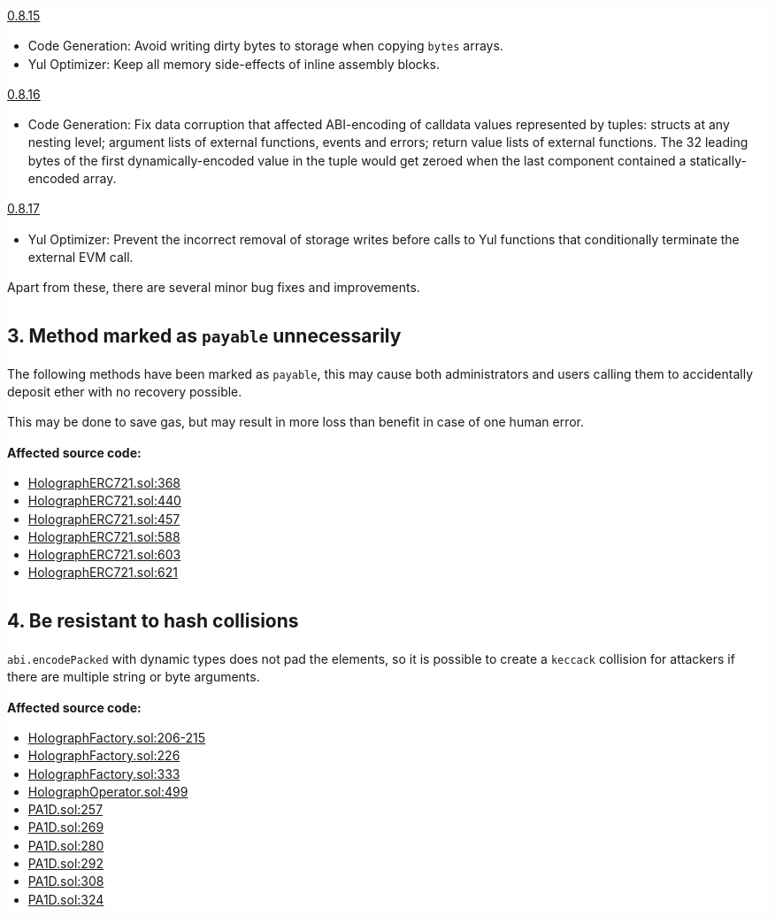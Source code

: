[0.8.15](https://blog.soliditylang.org/2022/06/15/solidity-0.8.15-release-announcement/)

- Code Generation: Avoid writing dirty bytes to storage when copying `bytes` arrays.
- Yul Optimizer: Keep all memory side-effects of inline assembly blocks.

[0.8.16](https://blog.soliditylang.org/2022/08/08/solidity-0.8.16-release-announcement/)

- Code Generation: Fix data corruption that affected ABI-encoding of calldata values represented by tuples: structs at any nesting level; argument lists of external functions, events and errors; return value lists of external functions. The 32 leading bytes of the first dynamically-encoded value in the tuple would get zeroed when the last component contained a statically-encoded array.

[0.8.17](https://blog.soliditylang.org/2022/09/08/solidity-0.8.17-release-announcement/)

- Yul Optimizer: Prevent the incorrect removal of storage writes before calls to Yul functions that conditionally terminate the external EVM call.

Apart from these, there are several minor bug fixes and improvements.

## **3. Method marked as `payable` unnecessarily**

The following methods have been marked as `payable`, this may cause both administrators and users calling them to accidentally deposit ether with no recovery possible.

This may be done to save gas, but may result in more loss than benefit in case of one human error.

**Affected source code:**

- [HolographERC721.sol:368](https://github.com/code-423n4/2022-10-holograph/blob/f8c2eae866280a1acfdc8a8352401ed031be1373/contracts/enforcer/HolographERC721.sol#L368)
- [HolographERC721.sol:440](https://github.com/code-423n4/2022-10-holograph/blob/f8c2eae866280a1acfdc8a8352401ed031be1373/contracts/enforcer/HolographERC721.sol#L440)
- [HolographERC721.sol:457](https://github.com/code-423n4/2022-10-holograph/blob/f8c2eae866280a1acfdc8a8352401ed031be1373/contracts/enforcer/HolographERC721.sol#L457)
- [HolographERC721.sol:588](https://github.com/code-423n4/2022-10-holograph/blob/f8c2eae866280a1acfdc8a8352401ed031be1373/contracts/enforcer/HolographERC721.sol#L588)
- [HolographERC721.sol:603](https://github.com/code-423n4/2022-10-holograph/blob/f8c2eae866280a1acfdc8a8352401ed031be1373/contracts/enforcer/HolographERC721.sol#L603)
- [HolographERC721.sol:621](https://github.com/code-423n4/2022-10-holograph/blob/f8c2eae866280a1acfdc8a8352401ed031be1373/contracts/enforcer/HolographERC721.sol#L621)

## **4. Be resistant to hash collisions**

`abi.encodePacked` with dynamic types does not pad the elements, so it is possible to create a `keccack` collision for attackers if there are multiple string or byte arguments.

**Affected source code:**

- [HolographFactory.sol:206-215](https://github.com/code-423n4/2022-10-holograph/blob/f8c2eae866280a1acfdc8a8352401ed031be1373/contracts/HolographFactory.sol#L206-L215)
- [HolographFactory.sol:226](https://github.com/code-423n4/2022-10-holograph/blob/f8c2eae866280a1acfdc8a8352401ed031be1373/contracts/HolographFactory.sol#L226)
- [HolographFactory.sol:333](https://github.com/code-423n4/2022-10-holograph/blob/f8c2eae866280a1acfdc8a8352401ed031be1373/contracts/HolographFactory.sol#L333)
- [HolographOperator.sol:499](https://github.com/code-423n4/2022-10-holograph/blob/f8c2eae866280a1acfdc8a8352401ed031be1373/contracts/HolographOperator.sol#L499)
- [PA1D.sol:257](https://github.com/code-423n4/2022-10-holograph/blob/f8c2eae866280a1acfdc8a8352401ed031be1373/contracts/enforcer/PA1D.sol#L257)
- [PA1D.sol:269](https://github.com/code-423n4/2022-10-holograph/blob/f8c2eae866280a1acfdc8a8352401ed031be1373/contracts/enforcer/PA1D.sol#L269)
- [PA1D.sol:280](https://github.com/code-423n4/2022-10-holograph/blob/f8c2eae866280a1acfdc8a8352401ed031be1373/contracts/enforcer/PA1D.sol#L280)
- [PA1D.sol:292](https://github.com/code-423n4/2022-10-holograph/blob/f8c2eae866280a1acfdc8a8352401ed031be1373/contracts/enforcer/PA1D.sol#L292)
- [PA1D.sol:308](https://github.com/code-423n4/2022-10-holograph/blob/f8c2eae866280a1acfdc8a8352401ed031be1373/contracts/enforcer/PA1D.sol#L308)
- [PA1D.sol:324](https://github.com/code-423n4/2022-10-holograph/blob/f8c2eae866280a1acfdc8a8352401ed031be1373/contracts/enforcer/PA1D.sol#L324)